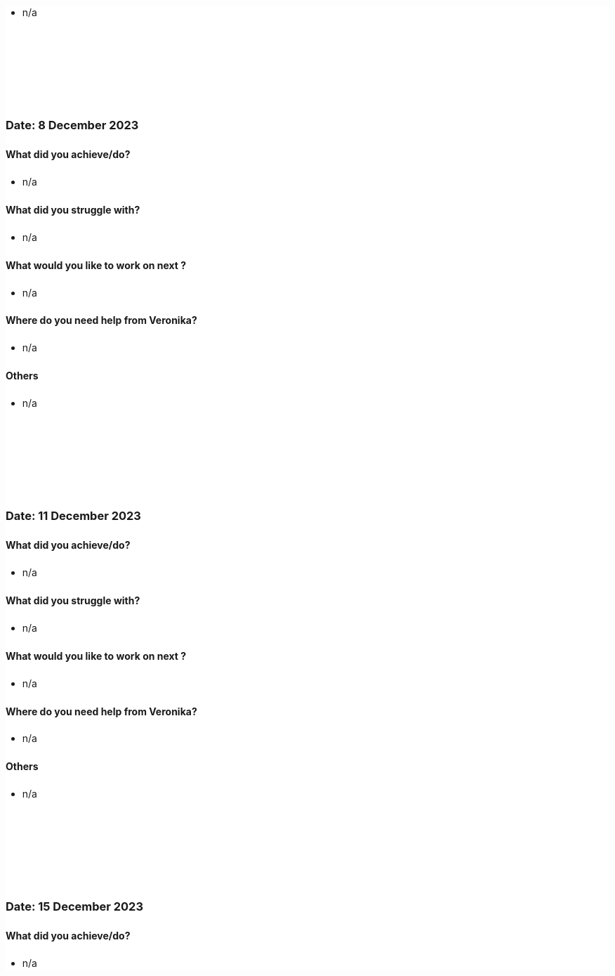 * n/a

<br><br><br><br><br>

### Date: 8 December 2023





#### What did you achieve/do?
* n/a

#### What did you struggle with?
* n/a

#### What would you like to work on next ?
* n/a

#### Where do you need help from Veronika?
* n/a

#### Others

* n/a

<br><br><br><br><br>

### Date: 11 December 2023





#### What did you achieve/do?
* n/a

#### What did you struggle with?
* n/a

#### What would you like to work on next ?
* n/a

#### Where do you need help from Veronika?
* n/a

#### Others

* n/a

<br><br><br><br><br>

### Date: 15 December 2023





#### What did you achieve/do?
* n/a
